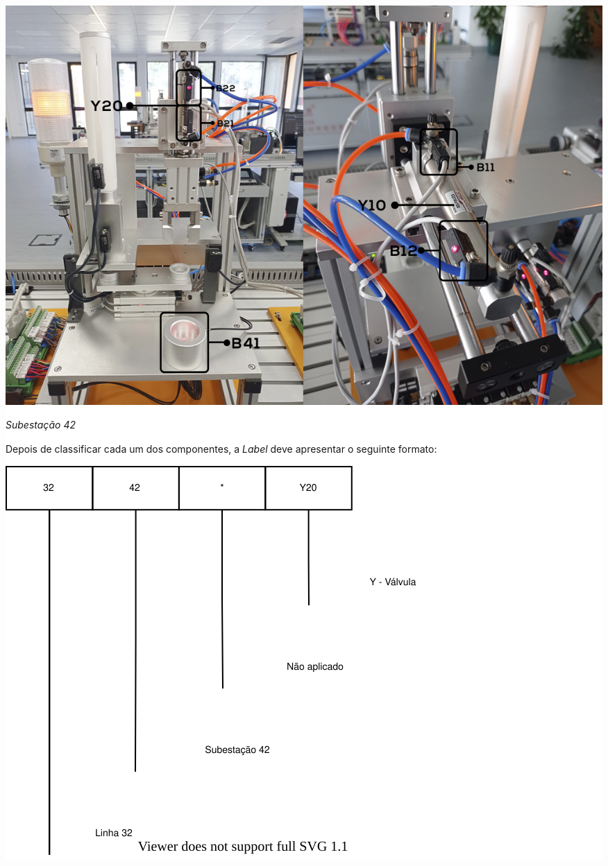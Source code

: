 ![](./lines/line32/2020_2021/software/classificacao/Class_3.png)

*Subestação 42*

Depois de classificar cada um dos componentes, a *Label* deve apresentar o seguinte formato: 

![](./lines/line32/2020_2021/software/classificacao/class_valvula.svg)